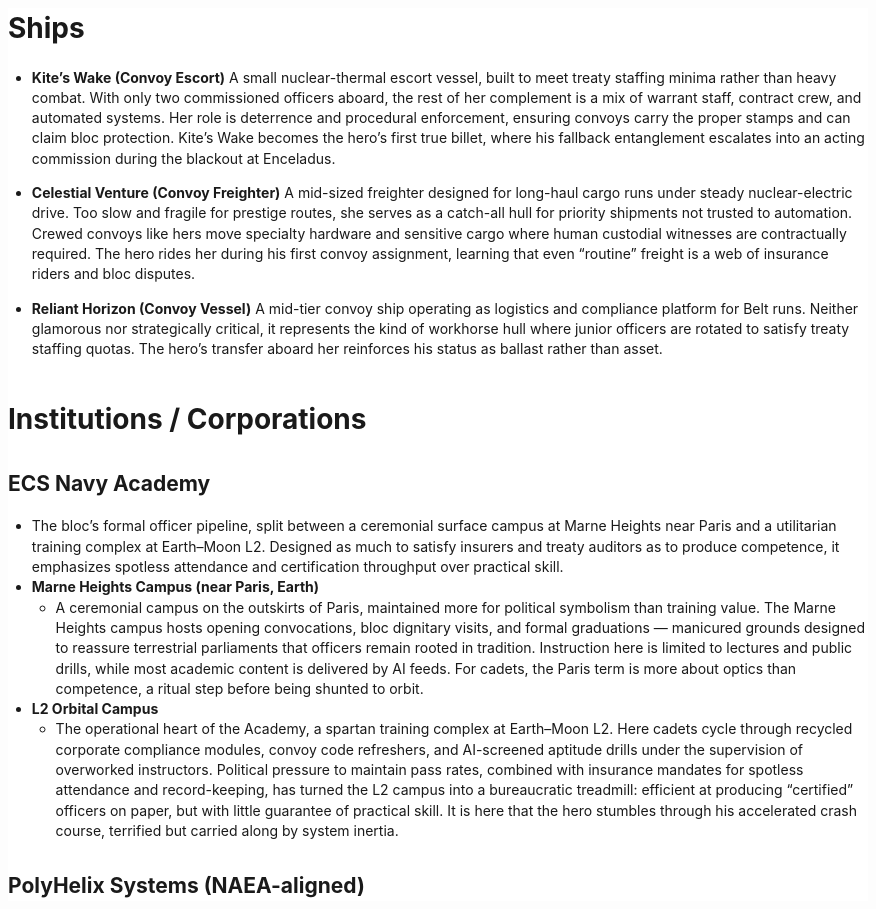 
# Ships

- **Kite’s Wake (Convoy Escort)**
	A small nuclear-thermal escort vessel, built to meet treaty staffing minima rather than heavy combat. With only two commissioned officers aboard, the rest of her complement is a mix of warrant staff, contract crew, and automated systems. Her role is deterrence and procedural enforcement, ensuring convoys carry the proper stamps and can claim bloc protection. Kite’s Wake becomes the hero’s first true billet, where his fallback entanglement escalates into an acting commission during the blackout at Enceladus.

- **Celestial Venture (Convoy Freighter)**
	A mid-sized freighter designed for long-haul cargo runs under steady nuclear-electric drive. Too slow and fragile for prestige routes, she serves as a catch-all hull for priority shipments not trusted to automation. Crewed convoys like hers move specialty hardware and sensitive cargo where human custodial witnesses are contractually required. The hero rides her during his first convoy assignment, learning that even “routine” freight is a web of insurance riders and bloc disputes.

- **Reliant Horizon (Convoy Vessel)**
	A mid-tier convoy ship operating as logistics and compliance platform for Belt runs. Neither glamorous nor strategically critical, it represents the kind of workhorse hull where junior officers are rotated to satisfy treaty staffing quotas. The hero’s transfer aboard her reinforces his status as ballast rather than asset.

# Institutions / Corporations

## ECS Navy Academy

- The bloc’s formal officer pipeline, split between a ceremonial surface campus at Marne Heights near Paris and a utilitarian training complex at Earth–Moon L2. Designed as much to satisfy insurers and treaty auditors as to produce competence, it emphasizes spotless attendance and certification throughput over practical skill.
- **Marne Heights Campus (near Paris, Earth)**
	- A ceremonial campus on the outskirts of Paris, maintained more for political symbolism than training value. The Marne Heights campus hosts opening convocations, bloc dignitary visits, and formal graduations — manicured grounds designed to reassure terrestrial parliaments that officers remain rooted in tradition. Instruction here is limited to lectures and public drills, while most academic content is delivered by AI feeds. For cadets, the Paris term is more about optics than competence, a ritual step before being shunted to orbit.
- **L2 Orbital Campus**
	- The operational heart of the Academy, a spartan training complex at Earth–Moon L2. Here cadets cycle through recycled corporate compliance modules, convoy code refreshers, and AI-screened aptitude drills under the supervision of overworked instructors. Political pressure to maintain pass rates, combined with insurance mandates for spotless attendance and record-keeping, has turned the L2 campus into a bureaucratic treadmill: efficient at producing “certified” officers on paper, but with little guarantee of practical skill. It is here that the hero stumbles through his accelerated crash course, terrified but carried along by system inertia.

## PolyHelix Systems (NAEA-aligned)
